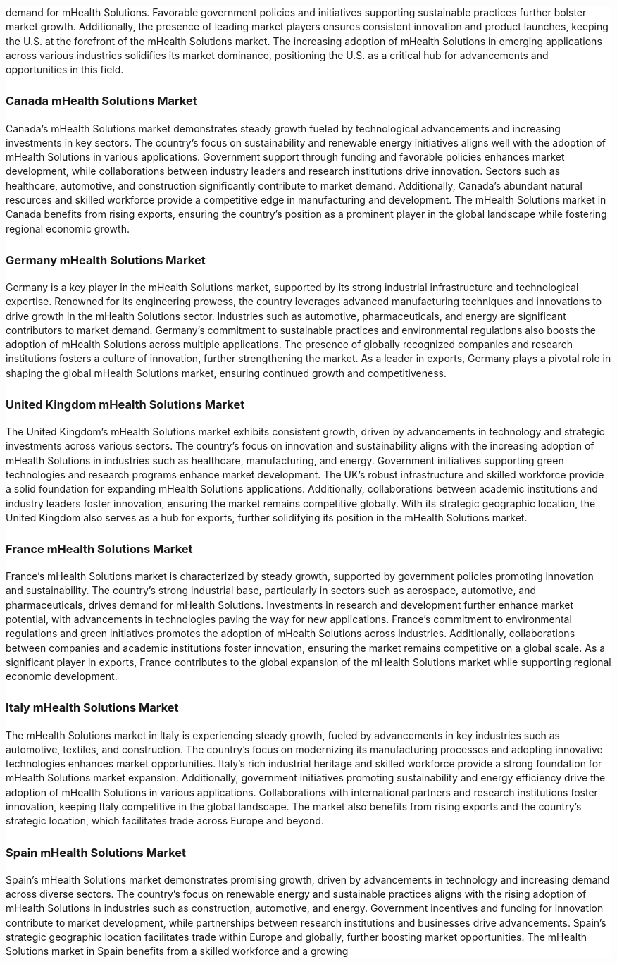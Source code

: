 demand for mHealth Solutions. Favorable government policies and initiatives supporting sustainable practices further bolster market growth. Additionally, the presence of leading market players ensures consistent innovation and product launches, keeping the U.S. at the forefront of the mHealth Solutions market. The increasing adoption of mHealth Solutions in emerging applications across various industries solidifies its market dominance, positioning the U.S. as a critical hub for advancements and opportunities in this field.</p><h3>Canada mHealth Solutions Market</h3><p>Canada&rsquo;s mHealth Solutions market demonstrates steady growth fueled by technological advancements and increasing investments in key sectors. The country&rsquo;s focus on sustainability and renewable energy initiatives aligns well with the adoption of mHealth Solutions in various applications. Government support through funding and favorable policies enhances market development, while collaborations between industry leaders and research institutions drive innovation. Sectors such as healthcare, automotive, and construction significantly contribute to market demand. Additionally, Canada&rsquo;s abundant natural resources and skilled workforce provide a competitive edge in manufacturing and development. The mHealth Solutions market in Canada benefits from rising exports, ensuring the country&rsquo;s position as a prominent player in the global landscape while fostering regional economic growth.</p><h3>Germany mHealth Solutions Market</h3><p>Germany is a key player in the mHealth Solutions market, supported by its strong industrial infrastructure and technological expertise. Renowned for its engineering prowess, the country leverages advanced manufacturing techniques and innovations to drive growth in the mHealth Solutions sector. Industries such as automotive, pharmaceuticals, and energy are significant contributors to market demand. Germany&rsquo;s commitment to sustainable practices and environmental regulations also boosts the adoption of mHealth Solutions across multiple applications. The presence of globally recognized companies and research institutions fosters a culture of innovation, further strengthening the market. As a leader in exports, Germany plays a pivotal role in shaping the global mHealth Solutions market, ensuring continued growth and competitiveness.</p><h3>United Kingdom mHealth Solutions Market</h3><p>The United Kingdom&rsquo;s mHealth Solutions market exhibits consistent growth, driven by advancements in technology and strategic investments across various sectors. The country&rsquo;s focus on innovation and sustainability aligns with the increasing adoption of mHealth Solutions in industries such as healthcare, manufacturing, and energy. Government initiatives supporting green technologies and research programs enhance market development. The UK&rsquo;s robust infrastructure and skilled workforce provide a solid foundation for expanding mHealth Solutions applications. Additionally, collaborations between academic institutions and industry leaders foster innovation, ensuring the market remains competitive globally. With its strategic geographic location, the United Kingdom also serves as a hub for exports, further solidifying its position in the mHealth Solutions market.</p><h3>France mHealth Solutions Market</h3><p>France&rsquo;s mHealth Solutions market is characterized by steady growth, supported by government policies promoting innovation and sustainability. The country&rsquo;s strong industrial base, particularly in sectors such as aerospace, automotive, and pharmaceuticals, drives demand for mHealth Solutions. Investments in research and development further enhance market potential, with advancements in technologies paving the way for new applications. France&rsquo;s commitment to environmental regulations and green initiatives promotes the adoption of mHealth Solutions across industries. Additionally, collaborations between companies and academic institutions foster innovation, ensuring the market remains competitive on a global scale. As a significant player in exports, France contributes to the global expansion of the mHealth Solutions market while supporting regional economic development.</p><h3>Italy mHealth Solutions Market</h3><p>The mHealth Solutions market in Italy is experiencing steady growth, fueled by advancements in key industries such as automotive, textiles, and construction. The country&rsquo;s focus on modernizing its manufacturing processes and adopting innovative technologies enhances market opportunities. Italy&rsquo;s rich industrial heritage and skilled workforce provide a strong foundation for mHealth Solutions market expansion. Additionally, government initiatives promoting sustainability and energy efficiency drive the adoption of mHealth Solutions in various applications. Collaborations with international partners and research institutions foster innovation, keeping Italy competitive in the global landscape. The market also benefits from rising exports and the country&rsquo;s strategic location, which facilitates trade across Europe and beyond.</p><h3>Spain mHealth Solutions Market</h3><p>Spain&rsquo;s mHealth Solutions market demonstrates promising growth, driven by advancements in technology and increasing demand across diverse sectors. The country&rsquo;s focus on renewable energy and sustainable practices aligns with the rising adoption of mHealth Solutions in industries such as construction, automotive, and energy. Government incentives and funding for innovation contribute to market development, while partnerships between research institutions and businesses drive advancements. Spain&rsquo;s strategic geographic location facilitates trade within Europe and globally, further boosting market opportunities. The mHealth Solutions market in Spain benefits from a skilled workforce and a growing